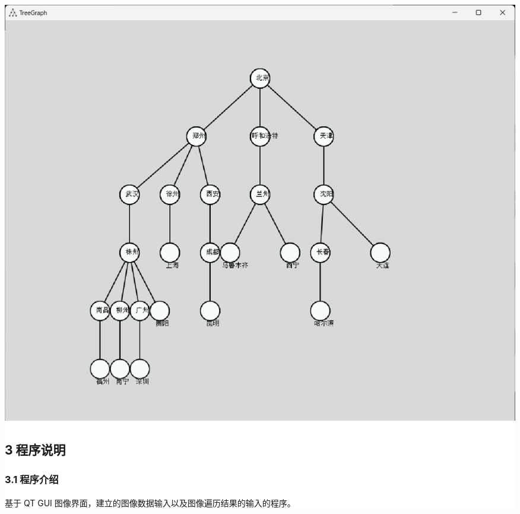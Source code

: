 ![image-20231210142228427](./实验报告/image-20231210142228427.png)



## 3 程序说明

### 3.1 程序介绍

基于 QT GUI 图像界面，建立的图像数据输入以及图像遍历结果的输入的程序。
